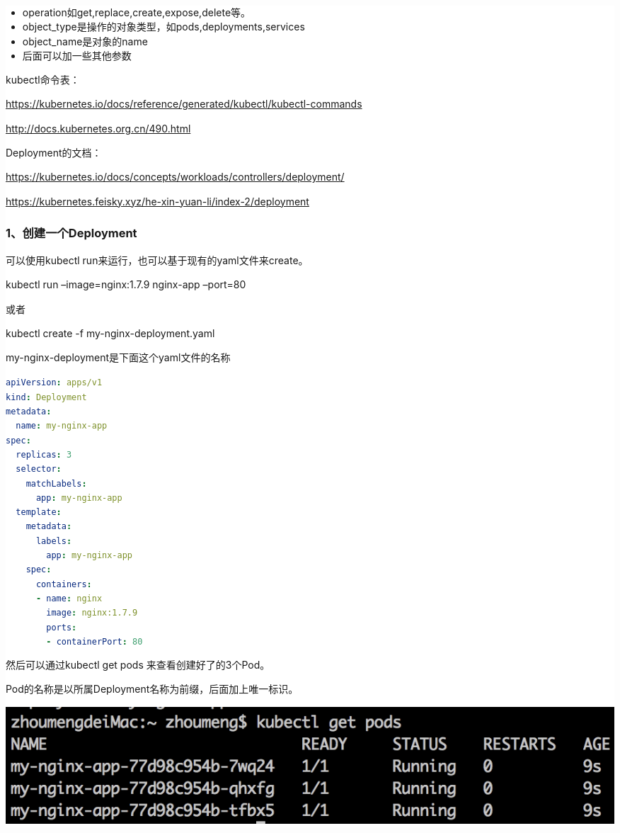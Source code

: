 - operation如get,replace,create,expose,delete等。
- object_type是操作的对象类型，如pods,deployments,services
- object_name是对象的name
- 后面可以加一些其他参数

kubectl命令表：

https://kubernetes.io/docs/reference/generated/kubectl/kubectl-commands

http://docs.kubernetes.org.cn/490.html

Deployment的文档：

https://kubernetes.io/docs/concepts/workloads/controllers/deployment/

https://kubernetes.feisky.xyz/he-xin-yuan-li/index-2/deployment

### 1、创建一个Deployment

可以使用kubectl run来运行，也可以基于现有的yaml文件来create。

kubectl run –image=nginx:1.7.9 nginx-app –port=80

或者

kubectl create -f my-nginx-deployment.yaml

my-nginx-deployment是下面这个yaml文件的名称

```yaml
apiVersion: apps/v1
kind: Deployment
metadata:
  name: my-nginx-app
spec:
  replicas: 3
  selector:
    matchLabels:
      app: my-nginx-app
  template:
    metadata:
      labels:
        app: my-nginx-app
    spec:
      containers:
      - name: nginx
        image: nginx:1.7.9
        ports:
        - containerPort: 80
```

然后可以通过kubectl get pods 来查看创建好了的3个Pod。

Pod的名称是以所属Deployment名称为前缀，后面加上唯一标识。

![img](./imgs/1.png)

